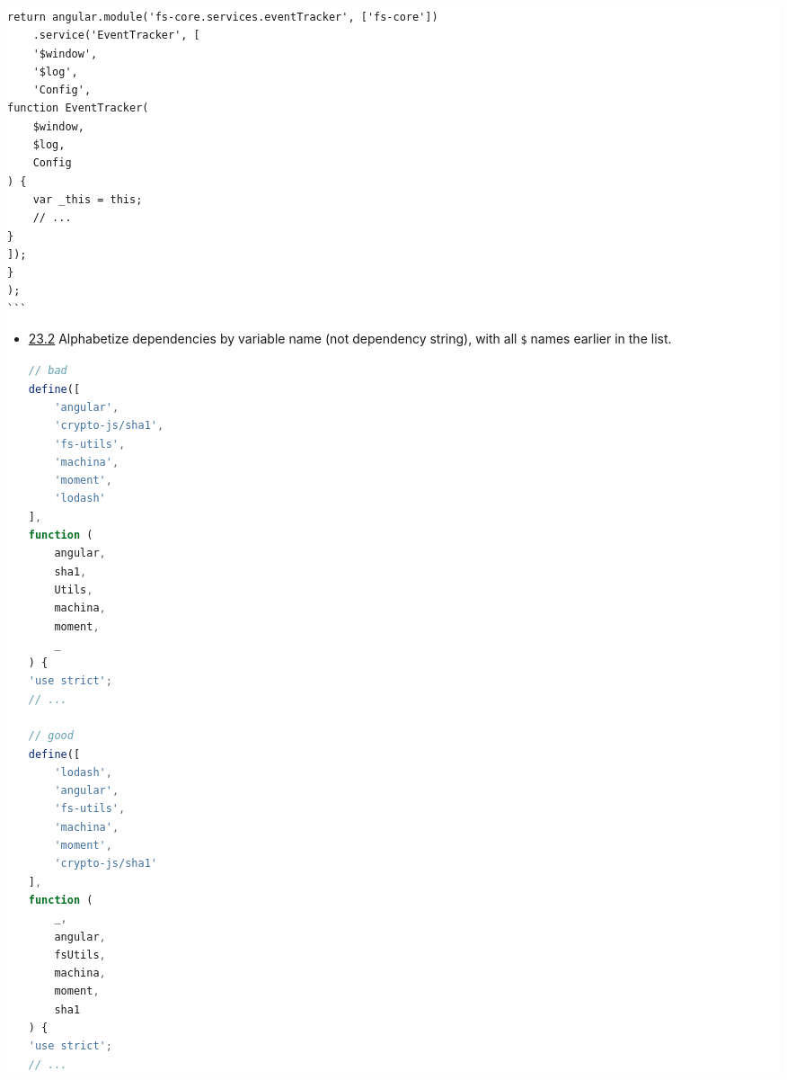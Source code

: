     return angular.module('fs-core.services.eventTracker', ['fs-core'])
        .service('EventTracker', [
        '$window',
        '$log',
        'Config',
    function EventTracker(
        $window,
        $log,
        Config
    ) {
        var _this = this;
        // ...
    }
    ]);
    }
    );
    ```

  <a name="angular-alphabetize-dependencies"></a><a name="23.2"></a>
  - [23.2](#angular-alphabetize-dependencies) Alphabetize dependencies by variable name (not dependency string), with all `$` names earlier in the list.

    ```javascript
    // bad
    define([
        'angular',
        'crypto-js/sha1',
        'fs-utils',
        'machina',
        'moment',
        'lodash'
    ],
    function (
        angular,
        sha1,
        Utils,
        machina,
        moment,
        _
    ) {
    'use strict';
    // ...

    // good
    define([
        'lodash',
        'angular',
        'fs-utils',
        'machina',
        'moment',
        'crypto-js/sha1'
    ],
    function (
        _,
        angular,
        fsUtils,
        machina,
        moment,
        sha1
    ) {
    'use strict';
    // ...
